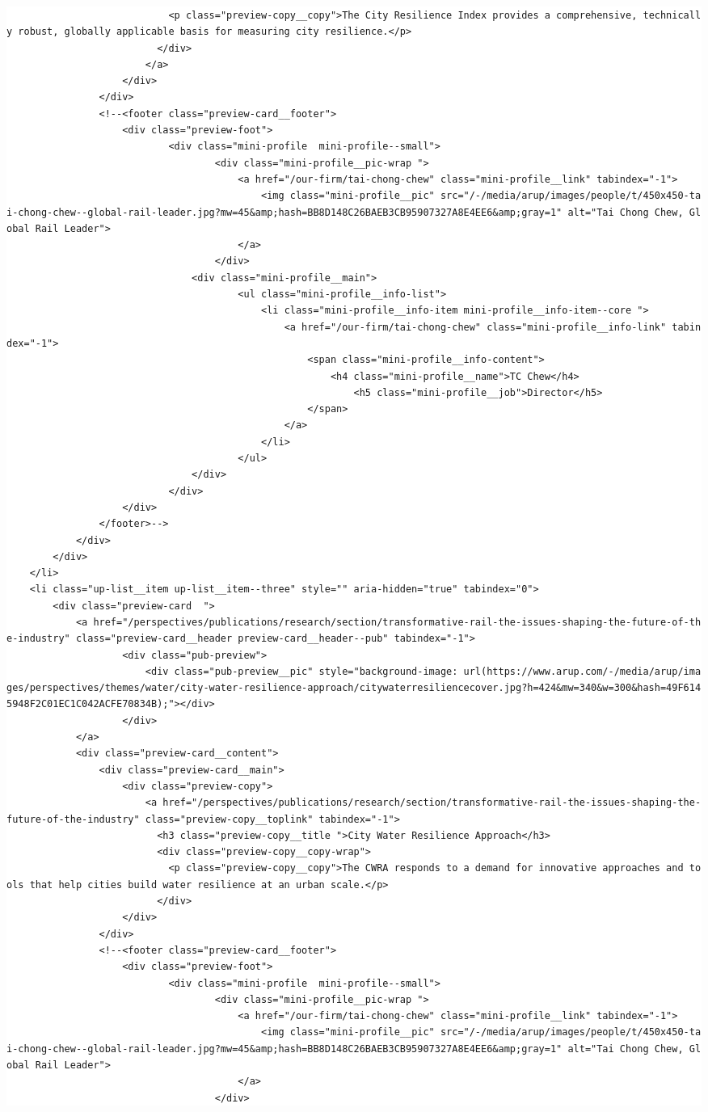                                 <p class="preview-copy__copy">The City Resilience Index provides a comprehensive, technically robust, globally applicable basis for measuring city resilience.</p>
                              </div>
                            </a>
                        </div>
                    </div>
                    <!--<footer class="preview-card__footer">
                        <div class="preview-foot">
                                <div class="mini-profile  mini-profile--small">
                                        <div class="mini-profile__pic-wrap ">
                                            <a href="/our-firm/tai-chong-chew" class="mini-profile__link" tabindex="-1">
                                                <img class="mini-profile__pic" src="/-/media/arup/images/people/t/450x450-tai-chong-chew--global-rail-leader.jpg?mw=45&amp;hash=BB8D148C26BAEB3CB95907327A8E4EE6&amp;gray=1" alt="Tai Chong Chew, Global Rail Leader">
                                            </a>
                                        </div>
                                    <div class="mini-profile__main">
                                            <ul class="mini-profile__info-list">
                                                <li class="mini-profile__info-item mini-profile__info-item--core ">
                                                    <a href="/our-firm/tai-chong-chew" class="mini-profile__info-link" tabindex="-1">
                                                        <span class="mini-profile__info-content">
                                                            <h4 class="mini-profile__name">TC Chew</h4>
                                                                <h5 class="mini-profile__job">Director</h5>
                                                        </span>
                                                    </a>
                                                </li>
                                            </ul>
                                    </div>
                                </div>
                        </div>
                    </footer>-->
                </div>
            </div>
        </li>
        <li class="up-list__item up-list__item--three" style="" aria-hidden="true" tabindex="0">
            <div class="preview-card  ">
                <a href="/perspectives/publications/research/section/transformative-rail-the-issues-shaping-the-future-of-the-industry" class="preview-card__header preview-card__header--pub" tabindex="-1">
                        <div class="pub-preview">
                            <div class="pub-preview__pic" style="background-image: url(https://www.arup.com/-/media/arup/images/perspectives/themes/water/city-water-resilience-approach/citywaterresiliencecover.jpg?h=424&mw=340&w=300&hash=49F6145948F2C01EC1C042ACFE70834B);"></div>
                        </div>
                </a>
                <div class="preview-card__content">
                    <div class="preview-card__main">
                        <div class="preview-copy">
                            <a href="/perspectives/publications/research/section/transformative-rail-the-issues-shaping-the-future-of-the-industry" class="preview-copy__toplink" tabindex="-1">
                              <h3 class="preview-copy__title ">City Water Resilience Approach</h3>
                              <div class="preview-copy__copy-wrap">
                                <p class="preview-copy__copy">The CWRA responds to a demand for innovative approaches and tools that help cities build water resilience at an urban scale.</p>
                              </div>
                        </div>
                    </div>
                    <!--<footer class="preview-card__footer">
                        <div class="preview-foot">
                                <div class="mini-profile  mini-profile--small">
                                        <div class="mini-profile__pic-wrap ">
                                            <a href="/our-firm/tai-chong-chew" class="mini-profile__link" tabindex="-1">
                                                <img class="mini-profile__pic" src="/-/media/arup/images/people/t/450x450-tai-chong-chew--global-rail-leader.jpg?mw=45&amp;hash=BB8D148C26BAEB3CB95907327A8E4EE6&amp;gray=1" alt="Tai Chong Chew, Global Rail Leader">
                                            </a>
                                        </div>